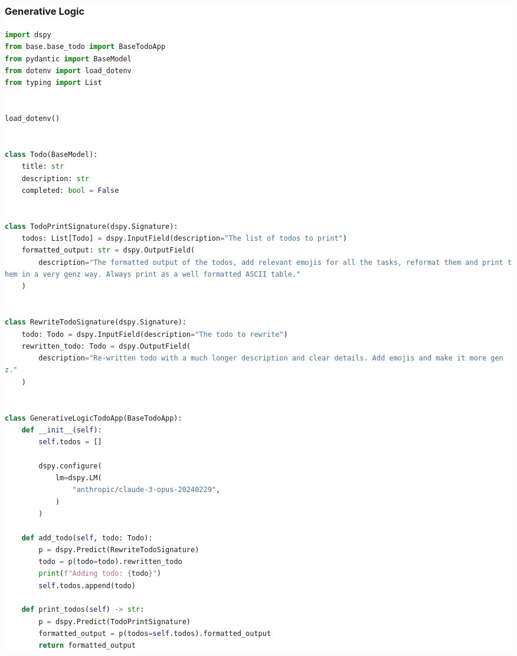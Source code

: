 ### Generative Logic

```python
import dspy
from base.base_todo import BaseTodoApp
from pydantic import BaseModel
from dotenv import load_dotenv
from typing import List


load_dotenv()


class Todo(BaseModel):
    title: str
    description: str
    completed: bool = False


class TodoPrintSignature(dspy.Signature):
    todos: List[Todo] = dspy.InputField(description="The list of todos to print")
    formatted_output: str = dspy.OutputField(
        description="The formatted output of the todos, add relevant emojis for all the tasks, reformat them and print them in a very genz way. Always print as a well formatted ASCII table."
    )


class RewriteTodoSignature(dspy.Signature):
    todo: Todo = dspy.InputField(description="The todo to rewrite")
    rewritten_todo: Todo = dspy.OutputField(
        description="Re-written todo with a much longer description and clear details. Add emojis and make it more genz."
    )


class GenerativeLogicTodoApp(BaseTodoApp):
    def __init__(self):
        self.todos = []

        dspy.configure(
            lm=dspy.LM(
                "anthropic/claude-3-opus-20240229",
            )
        )

    def add_todo(self, todo: Todo):
        p = dspy.Predict(RewriteTodoSignature)
        todo = p(todo=todo).rewritten_todo
        print(f"Adding todo: {todo}")
        self.todos.append(todo)

    def print_todos(self) -> str:
        p = dspy.Predict(TodoPrintSignature)
        formatted_output = p(todos=self.todos).formatted_output
        return formatted_output
```


[^1]: Rightfully so, the UI or the presentation layer has been the most fluid of all the three layers, and it's a lot more fruitful to experiment there with LLM driven layouts. We've had [Server Driven UI](https://medium.com/@tech.rapipay/server-driven-ui-80ae85603747) in the mobile apps ecosystem for a while now. The logic and the data layer need to be mostly deterministic for reliable iterations.